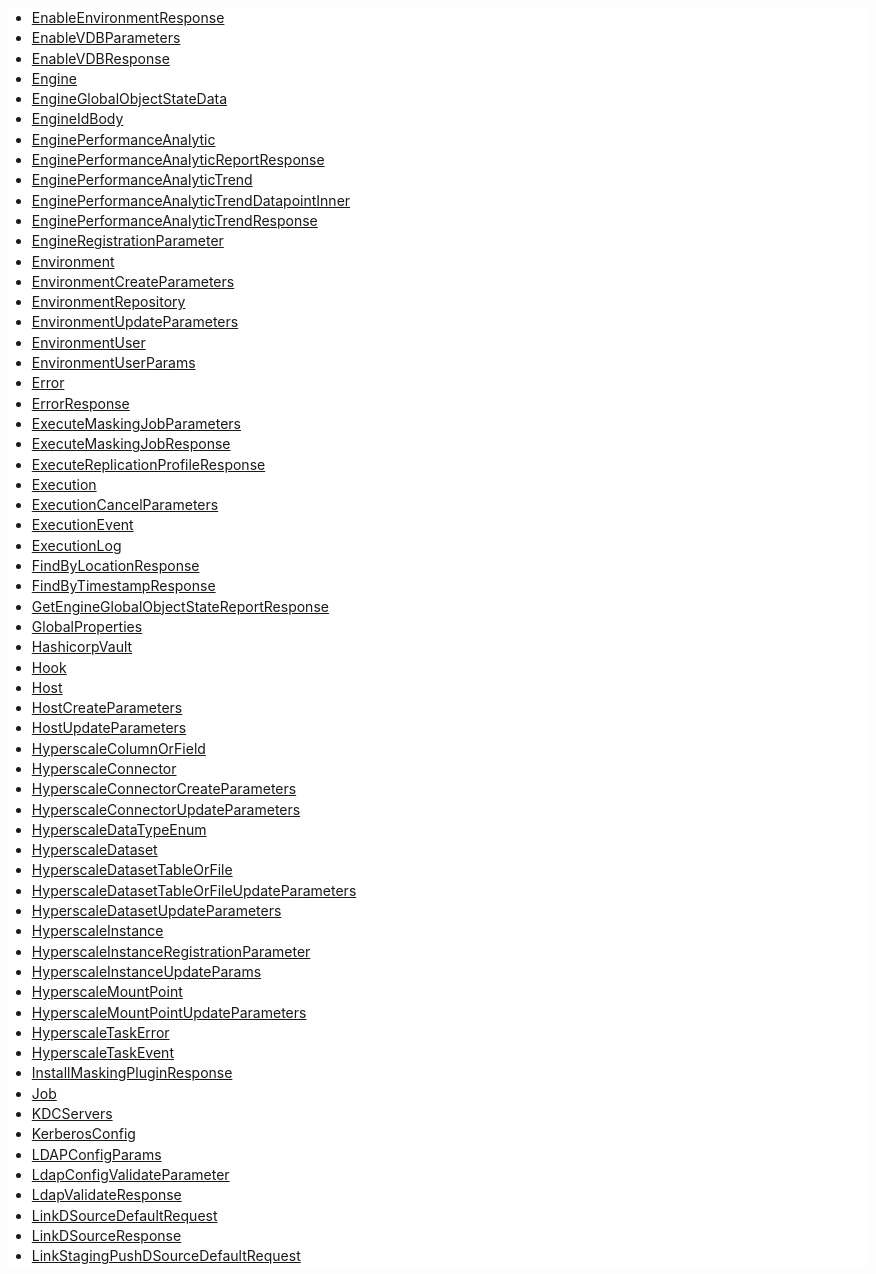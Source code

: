  - [EnableEnvironmentResponse](docs/EnableEnvironmentResponse.md)
 - [EnableVDBParameters](docs/EnableVDBParameters.md)
 - [EnableVDBResponse](docs/EnableVDBResponse.md)
 - [Engine](docs/Engine.md)
 - [EngineGlobalObjectStateData](docs/EngineGlobalObjectStateData.md)
 - [EngineIdBody](docs/EngineIdBody.md)
 - [EnginePerformanceAnalytic](docs/EnginePerformanceAnalytic.md)
 - [EnginePerformanceAnalyticReportResponse](docs/EnginePerformanceAnalyticReportResponse.md)
 - [EnginePerformanceAnalyticTrend](docs/EnginePerformanceAnalyticTrend.md)
 - [EnginePerformanceAnalyticTrendDatapointInner](docs/EnginePerformanceAnalyticTrendDatapointInner.md)
 - [EnginePerformanceAnalyticTrendResponse](docs/EnginePerformanceAnalyticTrendResponse.md)
 - [EngineRegistrationParameter](docs/EngineRegistrationParameter.md)
 - [Environment](docs/Environment.md)
 - [EnvironmentCreateParameters](docs/EnvironmentCreateParameters.md)
 - [EnvironmentRepository](docs/EnvironmentRepository.md)
 - [EnvironmentUpdateParameters](docs/EnvironmentUpdateParameters.md)
 - [EnvironmentUser](docs/EnvironmentUser.md)
 - [EnvironmentUserParams](docs/EnvironmentUserParams.md)
 - [Error](docs/Error.md)
 - [ErrorResponse](docs/ErrorResponse.md)
 - [ExecuteMaskingJobParameters](docs/ExecuteMaskingJobParameters.md)
 - [ExecuteMaskingJobResponse](docs/ExecuteMaskingJobResponse.md)
 - [ExecuteReplicationProfileResponse](docs/ExecuteReplicationProfileResponse.md)
 - [Execution](docs/Execution.md)
 - [ExecutionCancelParameters](docs/ExecutionCancelParameters.md)
 - [ExecutionEvent](docs/ExecutionEvent.md)
 - [ExecutionLog](docs/ExecutionLog.md)
 - [FindByLocationResponse](docs/FindByLocationResponse.md)
 - [FindByTimestampResponse](docs/FindByTimestampResponse.md)
 - [GetEngineGlobalObjectStateReportResponse](docs/GetEngineGlobalObjectStateReportResponse.md)
 - [GlobalProperties](docs/GlobalProperties.md)
 - [HashicorpVault](docs/HashicorpVault.md)
 - [Hook](docs/Hook.md)
 - [Host](docs/Host.md)
 - [HostCreateParameters](docs/HostCreateParameters.md)
 - [HostUpdateParameters](docs/HostUpdateParameters.md)
 - [HyperscaleColumnOrField](docs/HyperscaleColumnOrField.md)
 - [HyperscaleConnector](docs/HyperscaleConnector.md)
 - [HyperscaleConnectorCreateParameters](docs/HyperscaleConnectorCreateParameters.md)
 - [HyperscaleConnectorUpdateParameters](docs/HyperscaleConnectorUpdateParameters.md)
 - [HyperscaleDataTypeEnum](docs/HyperscaleDataTypeEnum.md)
 - [HyperscaleDataset](docs/HyperscaleDataset.md)
 - [HyperscaleDatasetTableOrFile](docs/HyperscaleDatasetTableOrFile.md)
 - [HyperscaleDatasetTableOrFileUpdateParameters](docs/HyperscaleDatasetTableOrFileUpdateParameters.md)
 - [HyperscaleDatasetUpdateParameters](docs/HyperscaleDatasetUpdateParameters.md)
 - [HyperscaleInstance](docs/HyperscaleInstance.md)
 - [HyperscaleInstanceRegistrationParameter](docs/HyperscaleInstanceRegistrationParameter.md)
 - [HyperscaleInstanceUpdateParams](docs/HyperscaleInstanceUpdateParams.md)
 - [HyperscaleMountPoint](docs/HyperscaleMountPoint.md)
 - [HyperscaleMountPointUpdateParameters](docs/HyperscaleMountPointUpdateParameters.md)
 - [HyperscaleTaskError](docs/HyperscaleTaskError.md)
 - [HyperscaleTaskEvent](docs/HyperscaleTaskEvent.md)
 - [InstallMaskingPluginResponse](docs/InstallMaskingPluginResponse.md)
 - [Job](docs/Job.md)
 - [KDCServers](docs/KDCServers.md)
 - [KerberosConfig](docs/KerberosConfig.md)
 - [LDAPConfigParams](docs/LDAPConfigParams.md)
 - [LdapConfigValidateParameter](docs/LdapConfigValidateParameter.md)
 - [LdapValidateResponse](docs/LdapValidateResponse.md)
 - [LinkDSourceDefaultRequest](docs/LinkDSourceDefaultRequest.md)
 - [LinkDSourceResponse](docs/LinkDSourceResponse.md)
 - [LinkStagingPushDSourceDefaultRequest](docs/LinkStagingPushDSourceDefaultRequest.md)